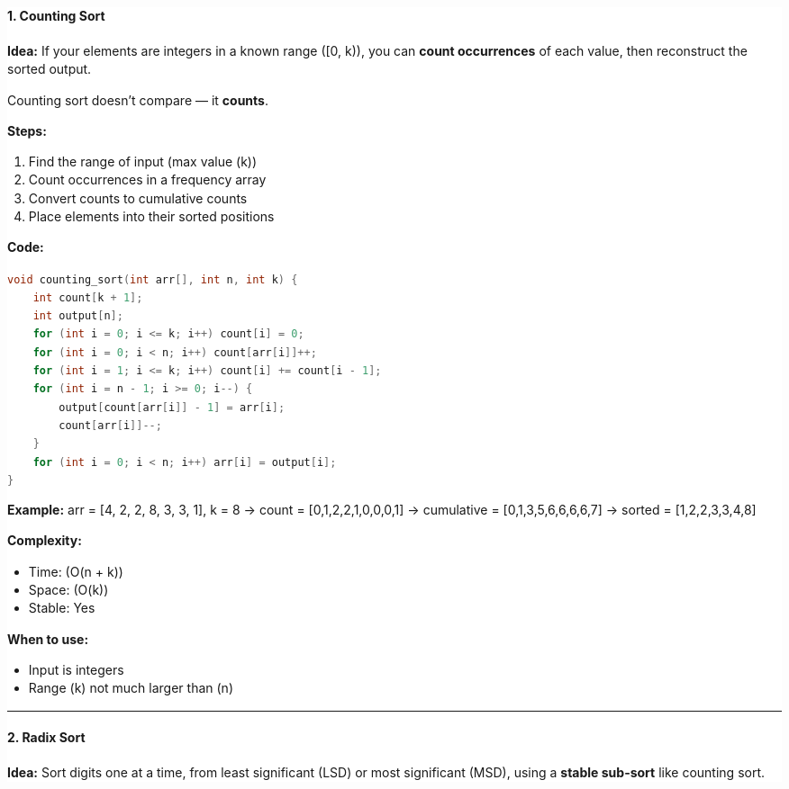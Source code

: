 
#### 1. Counting Sort

**Idea:**
If your elements are integers in a known range ([0, k)), you can **count occurrences** of each value, then reconstruct the sorted output.

Counting sort doesn’t compare — it **counts**.

**Steps:**

1. Find the range of input (max value (k))
2. Count occurrences in a frequency array
3. Convert counts to cumulative counts
4. Place elements into their sorted positions

**Code:**

```c
void counting_sort(int arr[], int n, int k) {
    int count[k + 1];
    int output[n];
    for (int i = 0; i <= k; i++) count[i] = 0;
    for (int i = 0; i < n; i++) count[arr[i]]++;
    for (int i = 1; i <= k; i++) count[i] += count[i - 1];
    for (int i = n - 1; i >= 0; i--) {
        output[count[arr[i]] - 1] = arr[i];
        count[arr[i]]--;
    }
    for (int i = 0; i < n; i++) arr[i] = output[i];
}
```

**Example:**
arr = [4, 2, 2, 8, 3, 3, 1], k = 8
→ count = [0,1,2,2,1,0,0,0,1]
→ cumulative = [0,1,3,5,6,6,6,6,7]
→ sorted = [1,2,2,3,3,4,8]

**Complexity:**

* Time: (O(n + k))
* Space: (O(k))
* Stable: Yes

**When to use:**

* Input is integers
* Range (k) not much larger than (n)

---

#### 2. Radix Sort

**Idea:**
Sort digits one at a time, from least significant (LSD) or most significant (MSD), using a **stable sub-sort** like counting sort.
